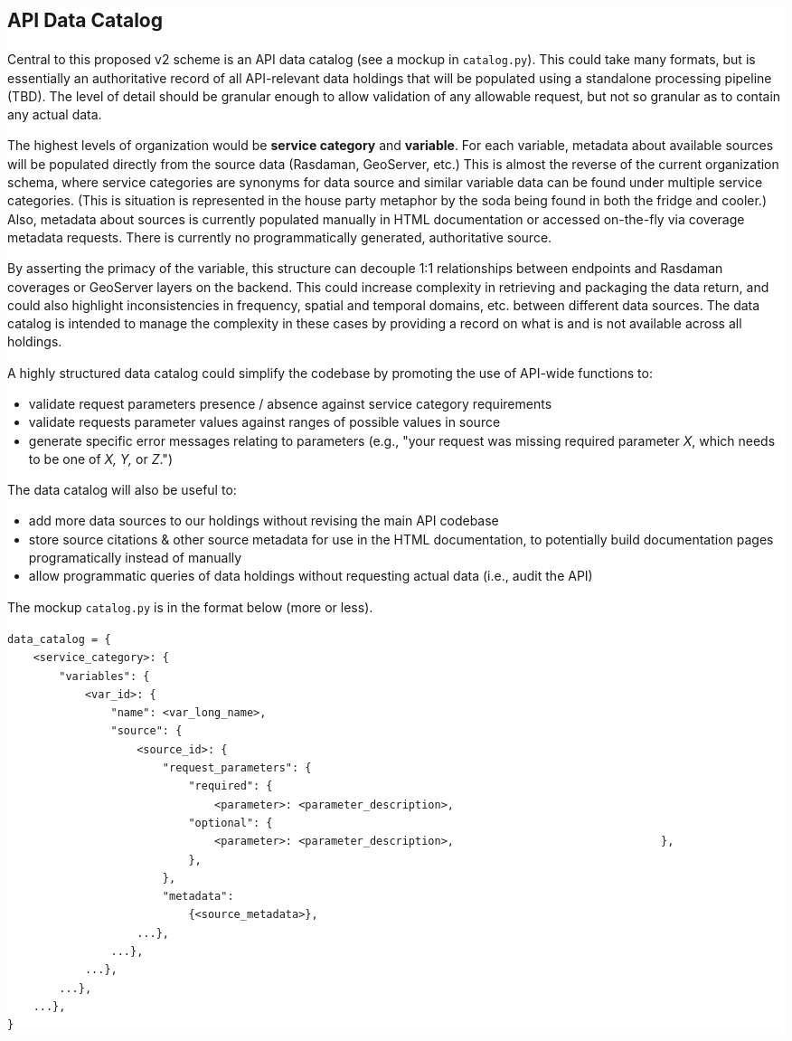 
## API Data Catalog
Central to this proposed v2 scheme is an API data catalog (see a mockup in `catalog.py`). This could take many formats, but is essentially an authoritative record of all API-relevant data holdings that will be populated using a standalone processing pipeline (TBD). The level of detail should be granular enough to allow validation of any allowable request, but not so granular as to contain any actual data.

The highest levels of organization would be **service category** and **variable**. For each variable, metadata about available sources will be populated directly from the source data (Rasdaman, GeoServer, etc.) This is almost the reverse of the current organization schema, where service categories are  synonyms for data source and similar variable data can be found under multiple service categories. (This is situation is represented in the house party metaphor by the soda being found in both the fridge and cooler.) Also, metadata about sources is currently populated manually in HTML documentation or accessed on-the-fly via coverage metadata requests. There is currently no programmatically generated, authoritative source.

By asserting the primacy of the variable, this structure can decouple 1:1 relationships between endpoints and Rasdaman coverages or GeoServer layers on the backend. This could increase complexity in retrieving and packaging the data return, and could also highlight inconsistencies in frequency, spatial and temporal domains, etc. between different data sources. The data catalog is intended to manage the complexity in these cases by providing a record on what is and is not available across all holdings.

A highly structured data catalog could simplify the codebase by promoting the use of API-wide functions to:
- validate request parameters presence / absence against service category requirements
- validate requests parameter values against ranges of possible values in source
- generate specific error messages relating to parameters (e.g., "your request was missing required parameter _X_, which needs to be one of _X, Y,_ or _Z_.")

The data catalog will also be useful to:
- add more data sources to our holdings without revising the main API codebase
- store source citations & other source metadata for use in the HTML documentation, to potentially build documentation pages programatically instead of manually
- allow programmatic queries of data holdings without requesting actual data (i.e., audit the API)

The mockup `catalog.py` is in the format below (more or less).

```
data_catalog = {
    <service_category>: {
        "variables": {
            <var_id>: {
                "name": <var_long_name>,
                "source": {
                    <source_id>: {
                        "request_parameters": {
                            "required": {
                                <parameter>: <parameter_description>,
                            "optional": {
                                <parameter>: <parameter_description>,                                },
                            },
                        },
                        "metadata": 
                            {<source_metadata>},
                    ...},
                ...},
            ...},
        ...},
    ...},
}
```
